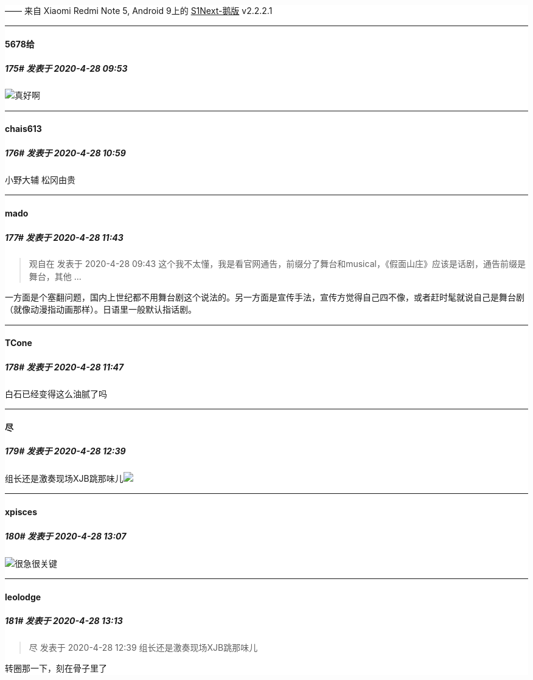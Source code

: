 —— 来自 Xiaomi Redmi Note 5, Android 9上的 [S1Next-鹅版](https://github.com/ykrank/S1-Next/releases) v2.2.2.1


-----

####  5678给  
##### 175#       发表于 2020-4-28 09:53


<img src="https://static.saraba1st.com/image/smiley/carton2017/103.png" referrerpolicy="no-referrer">真好啊


-----

####  chais613  
##### 176#       发表于 2020-4-28 10:59


小野大辅 松冈由贵


-----

####  mado  
##### 177#       发表于 2020-4-28 11:43


<blockquote>观自在 发表于 2020-4-28 09:43
这个我不太懂，我是看官网通告，前缀分了舞台和musical，《假面山庄》应该是话剧，通告前缀是舞台，其他 ...</blockquote>
一方面是个塞翻问题，国内上世纪都不用舞台剧这个说法的。另一方面是宣传手法，宣传方觉得自己四不像，或者赶时髦就说自己是舞台剧（就像动漫指动画那样）。日语里一般默认指话剧。


-----

####  TCone  
##### 178#       发表于 2020-4-28 11:47


白石已经变得这么油腻了吗


-----

####  尽  
##### 179#       发表于 2020-4-28 12:39


组长还是激奏现场XJB跳那味儿<img src="https://static.saraba1st.com/image/smiley/face2017/067.png" referrerpolicy="no-referrer">


-----

####  xpisces  
##### 180#       发表于 2020-4-28 13:07


<img src="https://static.saraba1st.com/image/smiley/carton2017/104.png" referrerpolicy="no-referrer">很急很关键


-----

####  leolodge  
##### 181#       发表于 2020-4-28 13:13


<blockquote>尽 发表于 2020-4-28 12:39
组长还是激奏现场XJB跳那味儿</blockquote>
转圈那一下，刻在骨子里了


                                           